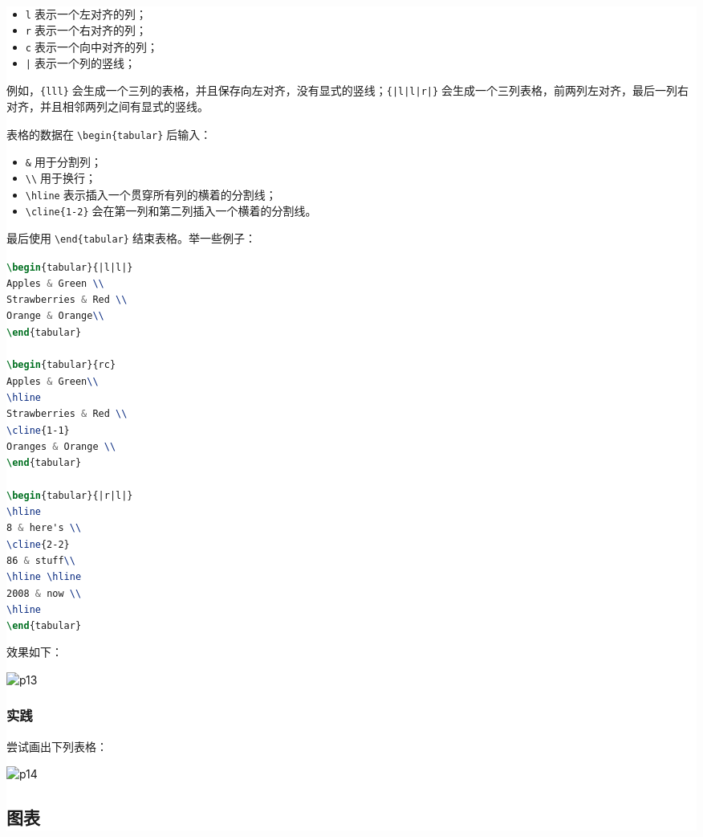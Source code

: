 - `l` 表示一个左对齐的列；
- `r` 表示一个右对齐的列；
- `c` 表示一个向中对齐的列；
- `|` 表示一个列的竖线；

例如，`{lll}` 会生成一个三列的表格，并且保存向左对齐，没有显式的竖线；`{|l|l|r|}` 会生成一个三列表格，前两列左对齐，最后一列右对齐，并且相邻两列之间有显式的竖线。

表格的数据在 `\begin{tabular}` 后输入：

- `&` 用于分割列；
- `\\` 用于换行；
- `\hline` 表示插入一个贯穿所有列的横着的分割线；
- `\cline{1-2}` 会在第一列和第二列插入一个横着的分割线。

最后使用 `\end{tabular}` 结束表格。举一些例子：

```tex
\begin{tabular}{|l|l|}
Apples & Green \\
Strawberries & Red \\
Orange & Orange\\
\end{tabular}

\begin{tabular}{rc}
Apples & Green\\
\hline 
Strawberries & Red \\
\cline{1-1}
Oranges & Orange \\
\end{tabular}

\begin{tabular}{|r|l|}
\hline
8 & here's \\
\cline{2-2}
86 & stuff\\
\hline \hline 
2008 & now \\
\hline 
\end{tabular}
```

效果如下：

![p13](images/latex-for-beginners-13.png)

### 实践

尝试画出下列表格：

![p14](images/latex-for-beginners-14.png)

## 图表
